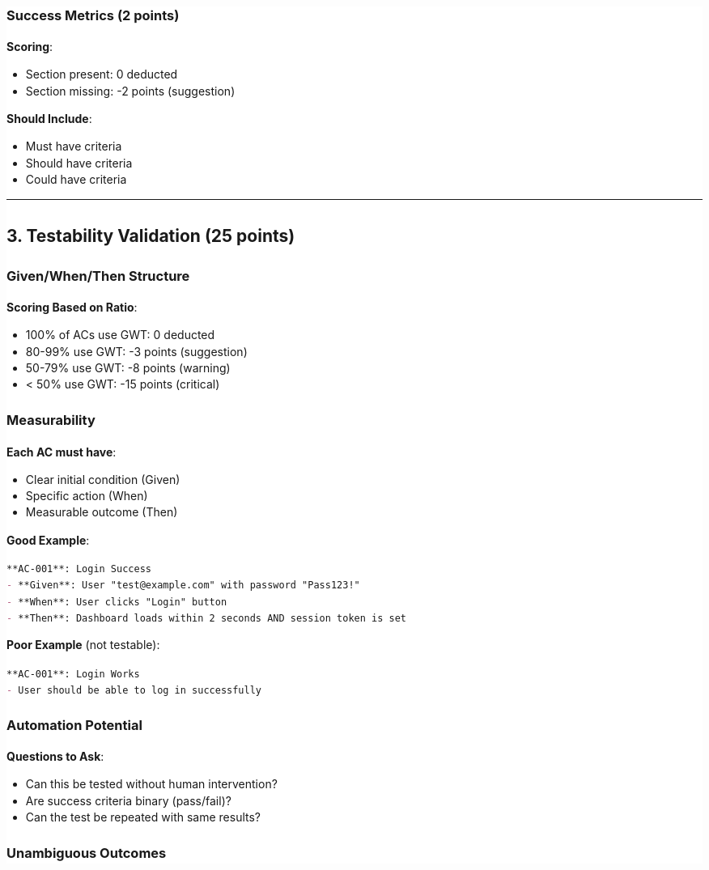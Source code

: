 ### Success Metrics (2 points)

**Scoring**:
- Section present: 0 deducted
- Section missing: -2 points (suggestion)

**Should Include**:
- Must have criteria
- Should have criteria
- Could have criteria

---

## 3. Testability Validation (25 points)

### Given/When/Then Structure

**Scoring Based on Ratio**:
- 100% of ACs use GWT: 0 deducted
- 80-99% use GWT: -3 points (suggestion)
- 50-79% use GWT: -8 points (warning)
- < 50% use GWT: -15 points (critical)

### Measurability

**Each AC must have**:
- Clear initial condition (Given)
- Specific action (When)
- Measurable outcome (Then)

**Good Example**:
```markdown
**AC-001**: Login Success
- **Given**: User "test@example.com" with password "Pass123!"
- **When**: User clicks "Login" button
- **Then**: Dashboard loads within 2 seconds AND session token is set
```

**Poor Example** (not testable):
```markdown
**AC-001**: Login Works
- User should be able to log in successfully
```

### Automation Potential

**Questions to Ask**:
- Can this be tested without human intervention?
- Are success criteria binary (pass/fail)?
- Can the test be repeated with same results?

### Unambiguous Outcomes
